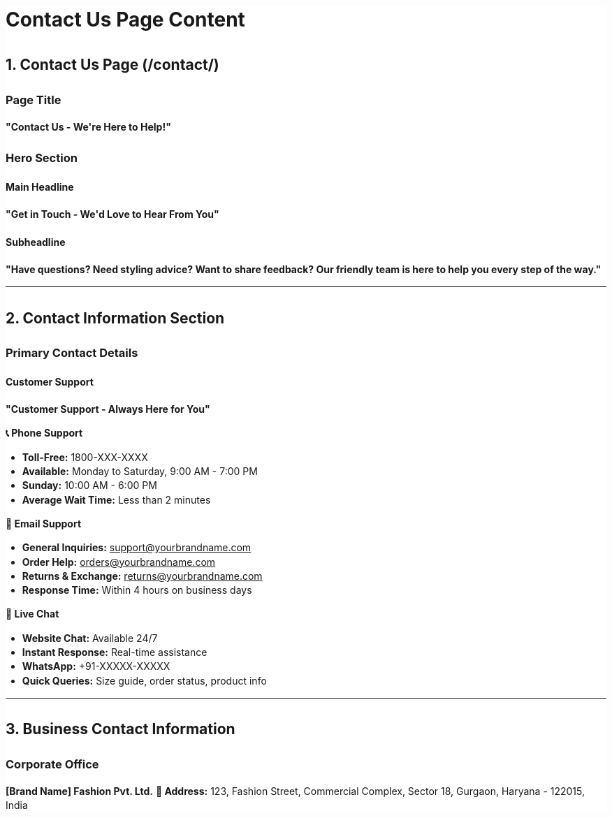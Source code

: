 # Contact Us Page Content

## 1. Contact Us Page (/contact/)

### Page Title
**"Contact Us - We're Here to Help!"**

### Hero Section

#### Main Headline
**"Get in Touch - We'd Love to Hear From You"**

#### Subheadline
**"Have questions? Need styling advice? Want to share feedback? Our friendly team is here to help you every step of the way."**

---

## 2. Contact Information Section

### Primary Contact Details

#### Customer Support
**"Customer Support - Always Here for You"**

**📞 Phone Support**
- **Toll-Free:** 1800-XXX-XXXX
- **Available:** Monday to Saturday, 9:00 AM - 7:00 PM
- **Sunday:** 10:00 AM - 6:00 PM
- **Average Wait Time:** Less than 2 minutes

**📧 Email Support**
- **General Inquiries:** support@yourbrandname.com
- **Order Help:** orders@yourbrandname.com
- **Returns & Exchange:** returns@yourbrandname.com
- **Response Time:** Within 4 hours on business days

**💬 Live Chat**
- **Website Chat:** Available 24/7
- **Instant Response:** Real-time assistance
- **WhatsApp:** +91-XXXXX-XXXXX
- **Quick Queries:** Size guide, order status, product info

---

## 3. Business Contact Information

### Corporate Office
**[Brand Name] Fashion Pvt. Ltd.**
**📍 Address:**
123, Fashion Street,
Commercial Complex,
Sector 18, Gurgaon,
Haryana - 122015, India
